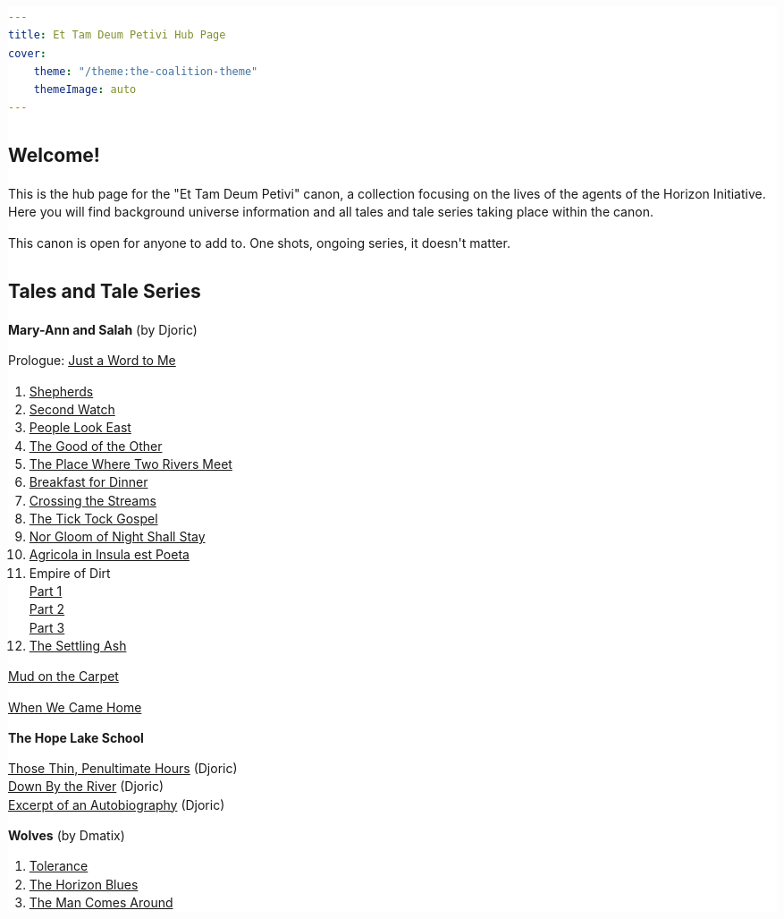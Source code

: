 ```yaml
---
title: Et Tam Deum Petivi Hub Page
cover:
    theme: "/theme:the-coalition-theme"
    themeImage: auto
---
```


## Welcome!

This is the hub page for the "Et Tam Deum Petivi" canon, a collection focusing on the lives of the agents of the Horizon Initiative. Here you will find background universe information and all tales and tale series taking place within the canon.

This canon is open for anyone to add to. One shots, ongoing series, it doesn't matter.

## Tales and Tale Series

**Mary-Ann and Salah** (by Djoric)

Prologue: [Just a Word to Me](/just-a-word-to-me)

1. [Shepherds](/shepherds)
2. [Second Watch](/second-watch)
3. [People Look East](/people-look-east)
4. [The Good of the Other](/the-good-of-the-other)
5. [The Place Where Two Rivers Meet](/the-place-where-two-rivers-meet)
6. [Breakfast for Dinner](/breakfast-for-dinner)
7. [Crossing the Streams](/crossing-the-streams)
8. [The Tick Tock Gospel](/the-tick-tock-gospel)
9. [Nor Gloom of Night Shall Stay](/nor-gloom-of-night-shall-stay)
10. [Agricola in Insula est Poeta](/agricola-in-insula-est-poeta)
11. Empire of Dirt  
    [Part 1](/empire-of-dirt-part-1)  
    [Part 2](/empire-of-dirt-part-2)  
    [Part 3](/empire-of-dirt-part-3)
12. [The Settling Ash](/the-settling-ash)

[Mud on the Carpet](/mud-on-the-carpet)

[When We Came Home](/when-we-came-home)

**The Hope Lake School**

[Those Thin, Penultimate Hours](/those-thin-penultimate-hours) (Djoric)  
[Down By the River](/down-by-the-river) (Djoric)  
[Excerpt of an Autobiography](/excerpt-of-an-autobiography) (Djoric)

**Wolves** (by Dmatix)

1. [Tolerance](/tolerance)
2. [The Horizon Blues](/the-horizon-blues)
3. [The Man Comes Around](/the-man-comes-around)

